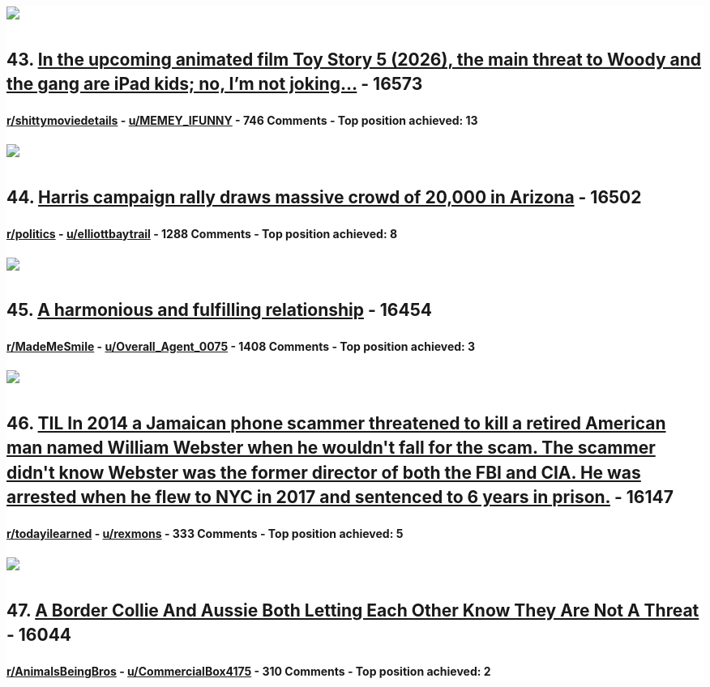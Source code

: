 <a href="https://www.nbcnews.com/news/gen-alpha-kids-parents-brainrot-language-rcna162227"><img src="https://b.thumbs.redditmedia.com/IL9H-F2pt_H3SMeMRpJANoVvzxQ64-Ce01GCGotjm-A.jpg"></img></a>

## 43. [In the upcoming animated film Toy Story 5 (2026), the main threat to Woody and the gang are iPad kids; no, I’m not joking…](http://reddit.com/r/shittymoviedetails/comments/1eooelt/in_the_upcoming_animated_film_toy_story_5_2026/) - 16573
#### [r/shittymoviedetails](http://reddit.com/r/shittymoviedetails) - [u/MEMEY_IFUNNY](http://reddit.com/u/MEMEY_IFUNNY) - 746 Comments - Top position achieved: 13

<a href="https://i.redd.it/kp0fcf1hvshd1.jpeg"><img src="https://a.thumbs.redditmedia.com/0X5DdPip6FH6s4da_GORPB9aabunxA2b_ZaSD53EPQ0.jpg"></img></a>

## 44. [Harris campaign rally draws massive crowd of 20,000 in Arizona](http://reddit.com/r/politics/comments/1eohxag/harris_campaign_rally_draws_massive_crowd_of/) - 16502
#### [r/politics](http://reddit.com/r/politics) - [u/elliottbaytrail](http://reddit.com/u/elliottbaytrail) - 1288 Comments - Top position achieved: 8

<a href="https://www.salon.com/2024/08/09/harris-campaign-rally-draws-massive-crowd-of-20000-in-arizona/"><img src="https://a.thumbs.redditmedia.com/H_Bakir72UjIVLrxQRJaBT2X6azf3jAMowz9Uuvf1n0.jpg"></img></a>

## 45. [A harmonious and fulfilling relationship](http://reddit.com/r/MadeMeSmile/comments/1eopc00/a_harmonious_and_fulfilling_relationship/) - 16454
#### [r/MadeMeSmile](http://reddit.com/r/MadeMeSmile) - [u/Overall_Agent_0075](http://reddit.com/u/Overall_Agent_0075) - 1408 Comments - Top position achieved: 3

<a href="https://v.redd.it/q261bl537thd1"><img src="https://external-preview.redd.it/NHFvcDdxdjI3dGhkMfSaNoK98YcWCPOI_z3yAXTvCpeK5cizTBWB91sHRYAV.png?width=140&amp;height=140&amp;crop=140:140,smart&amp;format=jpg&amp;v=enabled&amp;lthumb=true&amp;s=5c2af048a1375ebdb5687cb85dccde6998f65a7f"></img></a>

## 46. [TIL In 2014 a Jamaican phone scammer threatened to kill a retired American man named William Webster when he wouldn't fall for the scam. The scammer didn't know Webster was the former director of both the FBI and CIA. He was arrested when he flew to NYC in 2017 and sentenced to 6 years in prison.](http://reddit.com/r/todayilearned/comments/1eoyf16/til_in_2014_a_jamaican_phone_scammer_threatened/) - 16147
#### [r/todayilearned](http://reddit.com/r/todayilearned) - [u/rexmons](http://reddit.com/u/rexmons) - 333 Comments - Top position achieved: 5

<a href="https://www.fbi.gov/video-repository/webster-scam-final-021919.mp4/view"><img src="https://b.thumbs.redditmedia.com/dTB9E3wkh10_Il0RSRdBalEaLgHEFu4HUjlw97ZinTI.jpg"></img></a>

## 47. [A Border Collie And Aussie Both Letting Each Other Know They Are Not A Threat](http://reddit.com/r/AnimalsBeingBros/comments/1eoymc0/a_border_collie_and_aussie_both_letting_each/) - 16044
#### [r/AnimalsBeingBros](http://reddit.com/r/AnimalsBeingBros) - [u/CommercialBox4175](http://reddit.com/u/CommercialBox4175) - 310 Comments - Top position achieved: 2
